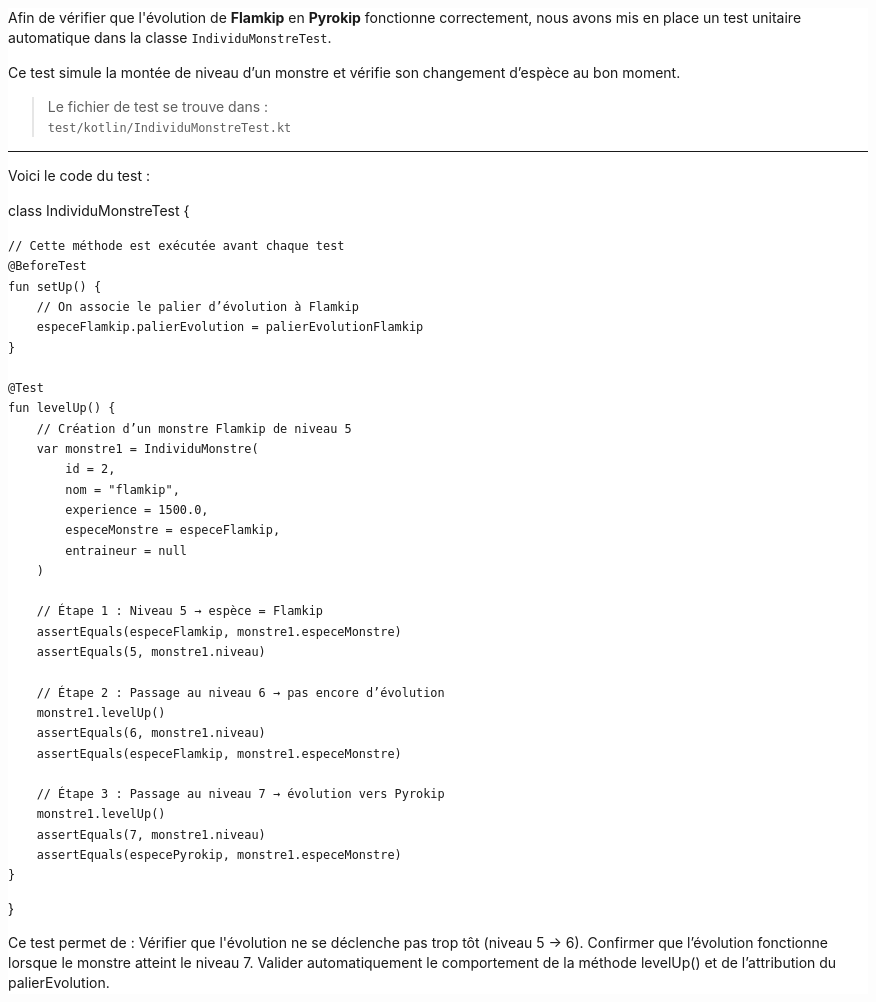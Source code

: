 
Afin de vérifier que l'évolution de **Flamkip** en **Pyrokip** fonctionne correctement, nous avons mis en place un test unitaire automatique dans la classe `IndividuMonstreTest`.

Ce test simule la montée de niveau d’un monstre et vérifie son changement d’espèce au bon moment.

> Le fichier de test se trouve dans :  
`test/kotlin/IndividuMonstreTest.kt`

---



Voici le code du test :

class IndividuMonstreTest {

    // Cette méthode est exécutée avant chaque test
    @BeforeTest
    fun setUp() {
        // On associe le palier d’évolution à Flamkip
        especeFlamkip.palierEvolution = palierEvolutionFlamkip
    }

    @Test
    fun levelUp() {
        // Création d’un monstre Flamkip de niveau 5
        var monstre1 = IndividuMonstre(
            id = 2,
            nom = "flamkip",
            experience = 1500.0,
            especeMonstre = especeFlamkip,
            entraineur = null
        )

        // Étape 1 : Niveau 5 → espèce = Flamkip
        assertEquals(especeFlamkip, monstre1.especeMonstre)
        assertEquals(5, monstre1.niveau)

        // Étape 2 : Passage au niveau 6 → pas encore d’évolution
        monstre1.levelUp()
        assertEquals(6, monstre1.niveau)
        assertEquals(especeFlamkip, monstre1.especeMonstre)

        // Étape 3 : Passage au niveau 7 → évolution vers Pyrokip
        monstre1.levelUp()
        assertEquals(7, monstre1.niveau)
        assertEquals(especePyrokip, monstre1.especeMonstre)
    }
}



Ce test permet de :
Vérifier que l'évolution ne se déclenche pas trop tôt (niveau 5 → 6).
Confirmer que l’évolution fonctionne lorsque le monstre atteint le niveau 7.
Valider automatiquement le comportement de la méthode levelUp() et de l’attribution du palierEvolution.
